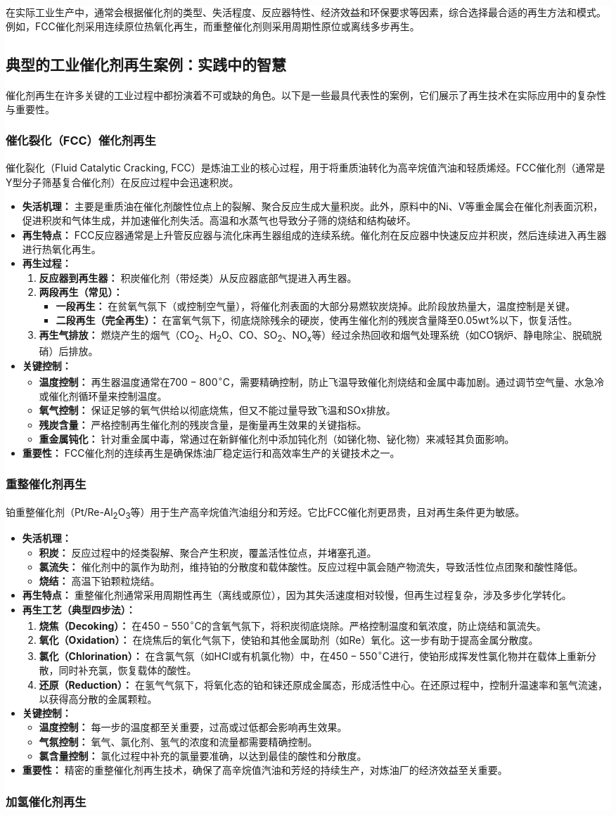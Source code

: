 在实际工业生产中，通常会根据催化剂的类型、失活程度、反应器特性、经济效益和环保要求等因素，综合选择最合适的再生方法和模式。例如，FCC催化剂采用连续原位热氧化再生，而重整催化剂则采用周期性原位或离线多步再生。

## 典型的工业催化剂再生案例：实践中的智慧

催化剂再生在许多关键的工业过程中都扮演着不可或缺的角色。以下是一些最具代表性的案例，它们展示了再生技术在实际应用中的复杂性与重要性。

### 催化裂化（FCC）催化剂再生

催化裂化（Fluid Catalytic Cracking, FCC）是炼油工业的核心过程，用于将重质油转化为高辛烷值汽油和轻质烯烃。FCC催化剂（通常是Y型分子筛基复合催化剂）在反应过程中会迅速积炭。

*   **失活机理：** 主要是重质油在催化剂酸性位点上的裂解、聚合反应生成大量积炭。此外，原料中的Ni、V等重金属会在催化剂表面沉积，促进积炭和气体生成，并加速催化剂失活。高温和水蒸气也导致分子筛的烧结和结构破坏。
*   **再生特点：** FCC反应器通常是上升管反应器与流化床再生器组成的连续系统。催化剂在反应器中快速反应并积炭，然后连续进入再生器进行热氧化再生。
*   **再生过程：**
    1.  **反应器到再生器：** 积炭催化剂（带烃类）从反应器底部气提进入再生器。
    2.  **两段再生（常见）：**
        *   **一段再生：** 在贫氧气氛下（或控制空气量），将催化剂表面的大部分易燃软炭烧掉。此阶段放热量大，温度控制是关键。
        *   **二段再生（完全再生）：** 在富氧气氛下，彻底烧除残余的硬炭，使再生催化剂的残炭含量降至0.05wt%以下，恢复活性。
    3.  **再生气排放：** 燃烧产生的烟气（$\text{CO}_2$、$\text{H}_2\text{O}$、$\text{CO}$、$\text{SO}_2$、$\text{NO}_{\text{x}}$等）经过余热回收和烟气处理系统（如$\text{CO}$锅炉、静电除尘、脱硫脱硝）后排放。
*   **关键控制：**
    *   **温度控制：** 再生器温度通常在$700-800^\circ\text{C}$，需要精确控制，防止飞温导致催化剂烧结和金属中毒加剧。通过调节空气量、水急冷或催化剂循环量来控制温度。
    *   **氧气控制：** 保证足够的氧气供给以彻底烧焦，但又不能过量导致飞温和SOx排放。
    *   **残炭含量：** 严格控制再生催化剂的残炭含量，是衡量再生效果的关键指标。
    *   **重金属钝化：** 针对重金属中毒，常通过在新鲜催化剂中添加钝化剂（如锑化物、铋化物）来减轻其负面影响。
*   **重要性：** FCC催化剂的连续再生是确保炼油厂稳定运行和高效率生产的关键技术之一。

### 重整催化剂再生

铂重整催化剂（Pt/Re-$\text{Al}_2\text{O}_3$等）用于生产高辛烷值汽油组分和芳烃。它比FCC催化剂更昂贵，且对再生条件更为敏感。

*   **失活机理：**
    *   **积炭：** 反应过程中的烃类裂解、聚合产生积炭，覆盖活性位点，并堵塞孔道。
    *   **氯流失：** 催化剂中的氯作为助剂，维持铂的分散度和载体酸性。反应过程中氯会随产物流失，导致活性位点团聚和酸性降低。
    *   **烧结：** 高温下铂颗粒烧结。
*   **再生特点：** 重整催化剂通常采用周期性再生（离线或原位），因为其失活速度相对较慢，但再生过程复杂，涉及多步化学转化。
*   **再生工艺（典型四步法）：**
    1.  **烧焦（Decoking）：** 在$450-550^\circ\text{C}$的含氧气氛下，将积炭彻底烧除。严格控制温度和氧浓度，防止烧结和氯流失。
    2.  **氧化（Oxidation）：** 在烧焦后的氧化气氛下，使铂和其他金属助剂（如Re）氧化。这一步有助于提高金属分散度。
    3.  **氯化（Chlorination）：** 在含氯气氛（如$\text{HCl}$或有机氯化物）中，在$450-550^\circ\text{C}$进行，使铂形成挥发性氯化物并在载体上重新分散，同时补充氯，恢复载体的酸性。
    4.  **还原（Reduction）：** 在氢气气氛下，将氧化态的铂和铼还原成金属态，形成活性中心。在还原过程中，控制升温速率和氢气流速，以获得高分散的金属颗粒。
*   **关键控制：**
    *   **温度控制：** 每一步的温度都至关重要，过高或过低都会影响再生效果。
    *   **气氛控制：** 氧气、氯化剂、氢气的浓度和流量都需要精确控制。
    *   **氯含量控制：** 氯化过程中补充的氯量要准确，以达到最佳的酸性和分散度。
*   **重要性：** 精密的重整催化剂再生技术，确保了高辛烷值汽油和芳烃的持续生产，对炼油厂的经济效益至关重要。

### 加氢催化剂再生

